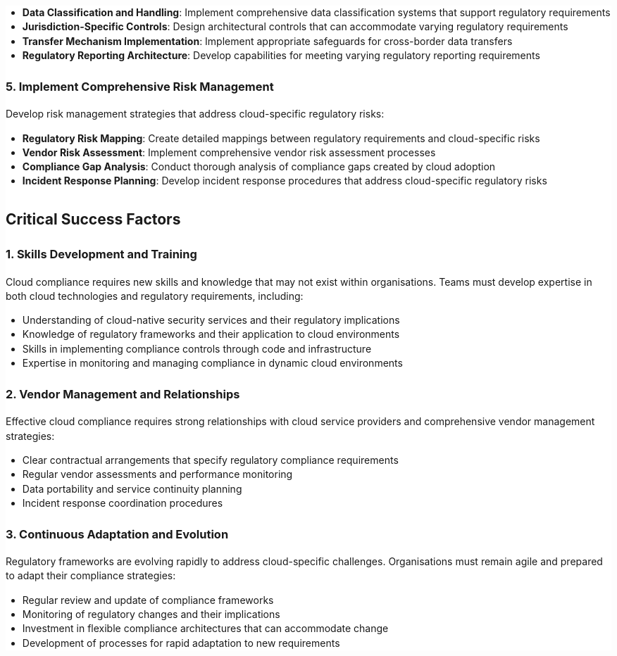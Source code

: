 - **Data Classification and Handling**: Implement comprehensive data classification systems that support regulatory requirements
- **Jurisdiction-Specific Controls**: Design architectural controls that can accommodate varying regulatory requirements
- **Transfer Mechanism Implementation**: Implement appropriate safeguards for cross-border data transfers
- **Regulatory Reporting Architecture**: Develop capabilities for meeting varying regulatory reporting requirements

### 5. Implement Comprehensive Risk Management

Develop risk management strategies that address cloud-specific regulatory risks:

- **Regulatory Risk Mapping**: Create detailed mappings between regulatory requirements and cloud-specific risks
- **Vendor Risk Assessment**: Implement comprehensive vendor risk assessment processes
- **Compliance Gap Analysis**: Conduct thorough analysis of compliance gaps created by cloud adoption
- **Incident Response Planning**: Develop incident response procedures that address cloud-specific regulatory risks

## Critical Success Factors

### 1. Skills Development and Training

Cloud compliance requires new skills and knowledge that may not exist within organisations. Teams must develop expertise in both cloud technologies and regulatory requirements, including:

- Understanding of cloud-native security services and their regulatory implications
- Knowledge of regulatory frameworks and their application to cloud environments
- Skills in implementing compliance controls through code and infrastructure
- Expertise in monitoring and managing compliance in dynamic cloud environments

### 2. Vendor Management and Relationships

Effective cloud compliance requires strong relationships with cloud service providers and comprehensive vendor management strategies:

- Clear contractual arrangements that specify regulatory compliance requirements
- Regular vendor assessments and performance monitoring
- Data portability and service continuity planning
- Incident response coordination procedures

### 3. Continuous Adaptation and Evolution

Regulatory frameworks are evolving rapidly to address cloud-specific challenges. Organisations must remain agile and prepared to adapt their compliance strategies:

- Regular review and update of compliance frameworks
- Monitoring of regulatory changes and their implications
- Investment in flexible compliance architectures that can accommodate change
- Development of processes for rapid adaptation to new requirements
